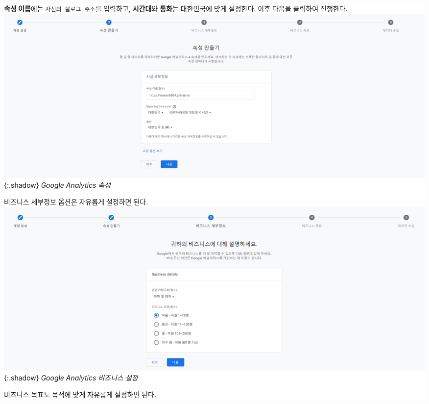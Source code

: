 
**속성 이름**에는 `자신의 블로그 주소`를 입력하고, **시간대**와 **통화**는 대한민국에 맞게 설정한다. 이후 다음을 클릭하여 진행한다. 
![Google Analytics 속성](/assets/posts/blog/github/04/37.png){:.shadow}
_Google Analytics 속성_
<br>

비즈니스 세부정보 옵션은 자유롭게 설정하면 된다.
![Google Analytics 비즈니스 설정](/assets/posts/blog/github/04/38.png){:.shadow}
_Google Analytics 비즈니스 설정_
<br>

비즈니스 목표도 목적에 맞게 자유롭게 설정하면 된다.
